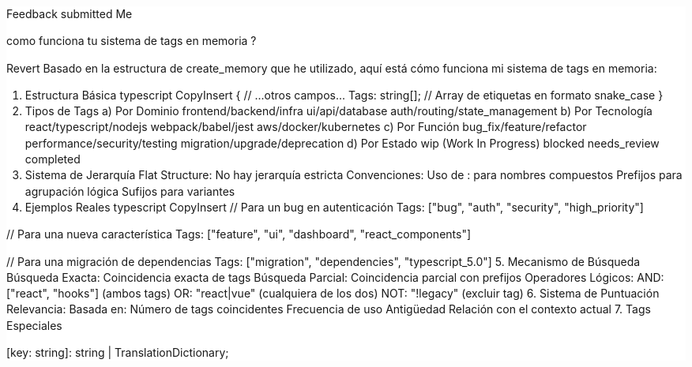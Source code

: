 
Feedback submitted
Me

como funciona tu sistema de tags en memoria ?

Revert
Basado en la estructura de create_memory que he utilizado, aquí está cómo funciona mi sistema de tags en memoria:

1. Estructura Básica
typescript
CopyInsert
{
  // ...otros campos...
  Tags: string[];  // Array de etiquetas en formato snake_case
}
2. Tipos de Tags
a) Por Dominio
frontend/backend/infra
ui/api/database
auth/routing/state_management
b) Por Tecnología
react/typescript/nodejs
webpack/babel/jest
aws/docker/kubernetes
c) Por Función
bug_fix/feature/refactor
performance/security/testing
migration/upgrade/deprecation
d) Por Estado
wip (Work In Progress)
blocked
needs_review
completed
3. Sistema de Jerarquía
Flat Structure: No hay jerarquía estricta
Convenciones:
Uso de : para nombres compuestos
Prefijos para agrupación lógica
Sufijos para variantes
4. Ejemplos Reales
typescript
CopyInsert
// Para un bug en autenticación
Tags: ["bug", "auth", "security", "high_priority"]

// Para una nueva característica
Tags: ["feature", "ui", "dashboard", "react_components"]

// Para una migración de dependencias
Tags: ["migration", "dependencies", "typescript_5.0"]
5. Mecanismo de Búsqueda
Búsqueda Exacta: Coincidencia exacta de tags
Búsqueda Parcial: Coincidencia parcial con prefijos
Operadores Lógicos:
AND: ["react", "hooks"] (ambos tags)
OR: "react|vue" (cualquiera de los dos)
NOT: "!legacy" (excluir tag)
6. Sistema de Puntuación
Relevancia: Basada en:
Número de tags coincidentes
Frecuencia de uso
Antigüedad
Relación con el contexto actual
7. Tags Especiales

  [key: string]: string | TranslationDictionary;